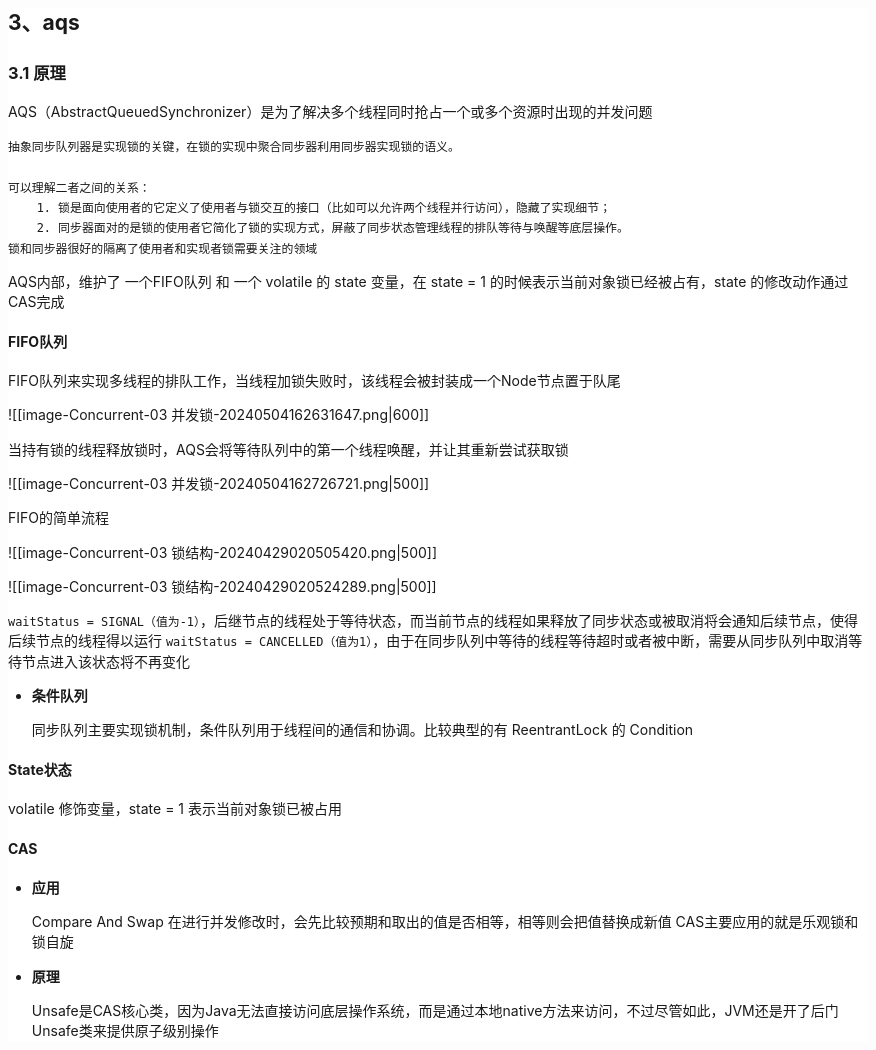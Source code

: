 ## 3、aqs

### 3.1 原理

AQS（AbstractQueuedSynchronizer）是为了解决多个线程同时抢占一个或多个资源时出现的并发问题
```text
抽象同步队列器是实现锁的关键，在锁的实现中聚合同步器利用同步器实现锁的语义。

可以理解二者之间的关系：
	1. 锁是面向使用者的它定义了使用者与锁交互的接口（比如可以允许两个线程并行访问），隐藏了实现细节；
	2. 同步器面对的是锁的使用者它简化了锁的实现方式，屏蔽了同步状态管理线程的排队等待与唤醒等底层操作。
锁和同步器很好的隔离了使用者和实现者锁需要关注的领域

```

AQS内部，维护了 一个FIFO队列 和 一个 volatile 的 state 变量，在 state = 1 的时候表示当前对象锁已经被占有，state 的修改动作通过CAS完成

#### FIFO队列

FIFO队列来实现多线程的排队工作，当线程加锁失败时，该线程会被封装成一个Node节点置于队尾

![[image-Concurrent-03 并发锁-20240504162631647.png|600]]

当持有锁的线程释放锁时，AQS会将等待队列中的第一个线程唤醒，并让其重新尝试获取锁

![[image-Concurrent-03 并发锁-20240504162726721.png|500]]

FIFO的简单流程

![[image-Concurrent-03 锁结构-20240429020505420.png|500]]

![[image-Concurrent-03 锁结构-20240429020524289.png|500]]

`waitStatus = SIGNAL（值为-1）`，后继节点的线程处于等待状态，而当前节点的线程如果释放了同步状态或被取消将会通知后续节点，使得后续节点的线程得以运行
`waitStatus = CANCELLED（值为1）`，由于在同步队列中等待的线程等待超时或者被中断，需要从同步队列中取消等待节点进入该状态将不再变化


-  **条件队列**

	同步队列主要实现锁机制，条件队列用于线程间的通信和协调。比较典型的有 ReentrantLock 的 Condition

#### State状态

volatile 修饰变量，state = 1 表示当前对象锁已被占用

#### CAS

-  **应用**

	Compare And Swap 在进行并发修改时，会先比较预期和取出的值是否相等，相等则会把值替换成新值
	CAS主要应用的就是乐观锁和锁自旋

-  **原理**

	Unsafe是CAS核心类，因为Java无法直接访问底层操作系统，而是通过本地native方法来访问，不过尽管如此，JVM还是开了后门Unsafe类来提供原子级别操作
	